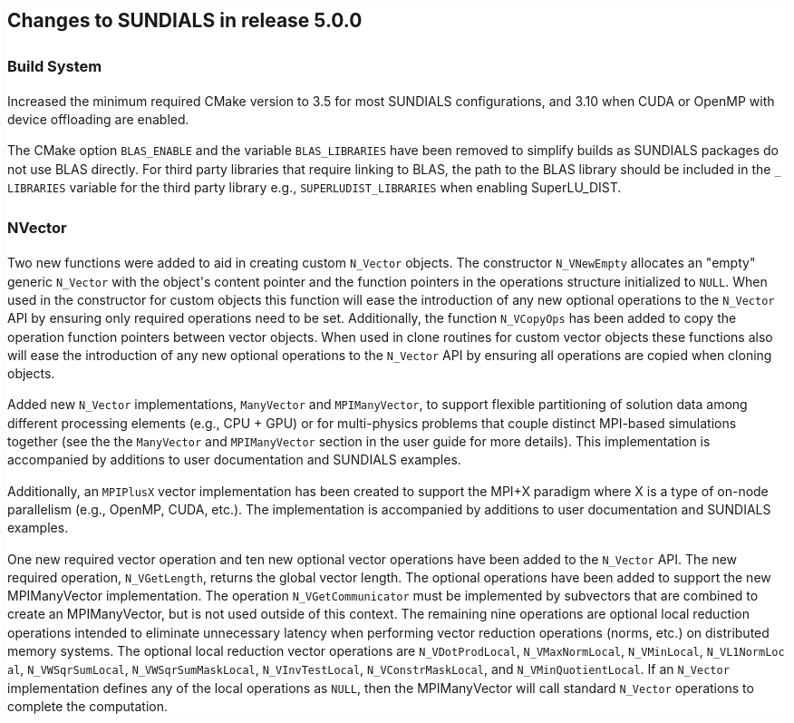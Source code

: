 ## Changes to SUNDIALS in release 5.0.0

### Build System

Increased the minimum required CMake version to 3.5 for most SUNDIALS
configurations, and 3.10 when CUDA or OpenMP with device offloading are enabled.

The CMake option `BLAS_ENABLE` and the variable `BLAS_LIBRARIES` have been
removed to simplify builds as SUNDIALS packages do not use BLAS directly. For
third party libraries that require linking to BLAS, the path to the BLAS
library should be included in the `_LIBRARIES` variable for the third party
library e.g., `SUPERLUDIST_LIBRARIES` when enabling SuperLU_DIST.

### NVector

Two new functions were added to aid in creating custom `N_Vector`
objects. The constructor `N_VNewEmpty` allocates an "empty" generic
`N_Vector` with the object's content pointer and the function pointers
in the operations structure initialized to `NULL`. When used in the
constructor for custom objects this function will ease the introduction of any
new optional operations to the `N_Vector` API by ensuring only required
operations need to be set. Additionally, the function `N_VCopyOps` has
been added to copy the operation function pointers between vector objects. When
used in clone routines for custom vector objects these functions also will ease
the introduction of any new optional operations to the `N_Vector` API by
ensuring all operations are copied when cloning objects.

Added new `N_Vector` implementations, `ManyVector` and `MPIManyVector`, to
support flexible partitioning of solution data among different processing
elements (e.g., CPU + GPU) or for multi-physics problems that couple distinct
MPI-based simulations together (see the the `ManyVector` and `MPIManyVector`
section in the user guide for more details). This implementation is accompanied
by additions to user documentation and SUNDIALS examples.

Additionally, an `MPIPlusX` vector implementation has been created to support
the MPI+X paradigm where X is a type of on-node parallelism (e.g., OpenMP, CUDA,
etc.). The implementation is accompanied by additions to user documentation and
SUNDIALS examples.

One new required vector operation and ten new optional vector operations have
been added to the `N_Vector` API. The new required operation, `N_VGetLength`,
returns the global vector length. The optional operations have been added to
support the new MPIManyVector implementation. The operation `N_VGetCommunicator`
must be implemented by subvectors that are combined to create an MPIManyVector,
but is not used outside of this context. The remaining nine operations are
optional local reduction operations intended to eliminate unnecessary latency
when performing vector reduction operations (norms, etc.) on distributed memory
systems. The optional local reduction vector operations are `N_VDotProdLocal`,
`N_VMaxNormLocal`, `N_VMinLocal`, `N_VL1NormLocal`, `N_VWSqrSumLocal`,
`N_VWSqrSumMaskLocal`, `N_VInvTestLocal`, `N_VConstrMaskLocal`, and
`N_VMinQuotientLocal`. If an `N_Vector` implementation defines any of the local
operations as `NULL`, then the MPIManyVector will call standard `N_Vector`
operations to complete the computation.

